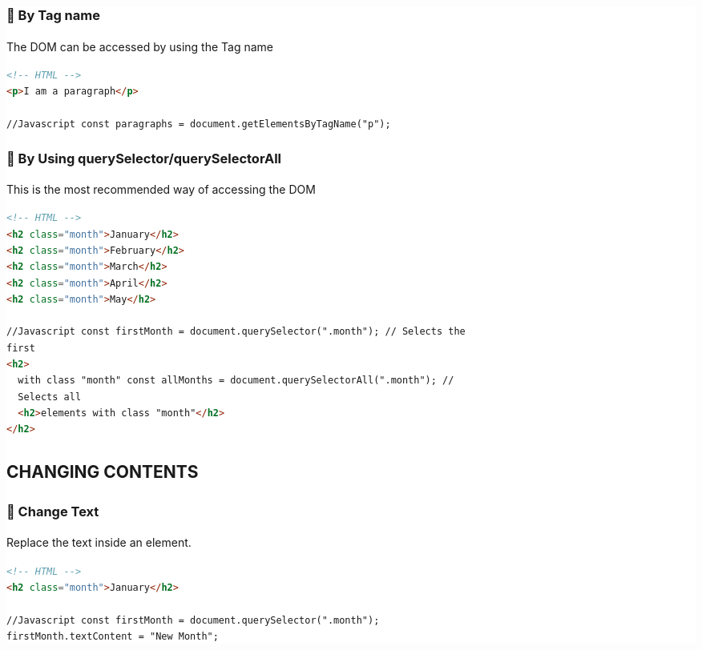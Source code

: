 ## </div>

### 🔹 By Tag name

<div v-click>
The DOM can be accessed by using the Tag name

```html
<!-- HTML -->
<p>I am a paragraph</p>

//Javascript const paragraphs = document.getElementsByTagName("p");
```

</div>
<div v-click>

### 🔹 By Using querySelector/querySelectorAll

This is the most recommended way of accessing the DOM

```html
<!-- HTML -->
<h2 class="month">January</h2>
<h2 class="month">February</h2>
<h2 class="month">March</h2>
<h2 class="month">April</h2>
<h2 class="month">May</h2>

//Javascript const firstMonth = document.querySelector(".month"); // Selects the
first
<h2>
  with class "month" const allMonths = document.querySelectorAll(".month"); //
  Selects all
  <h2>elements with class "month"</h2>
</h2>
```

## </div>

## CHANGING CONTENTS

<div v-click>

### 🔹 Change Text

Replace the text inside an element.

```html
<!-- HTML -->
<h2 class="month">January</h2>

//Javascript const firstMonth = document.querySelector(".month");
firstMonth.textContent = "New Month";
```
